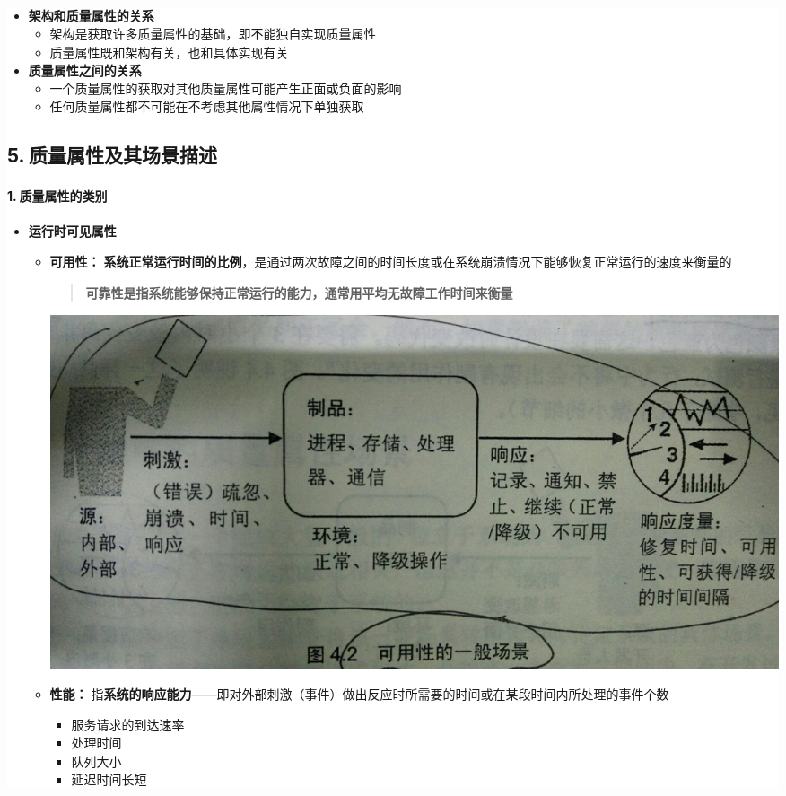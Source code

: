 - **架构和质量属性的关系** 
  - 架构是获取许多质量属性的基础，即不能独自实现质量属性
  - 质量属性既和架构有关，也和具体实现有关
- **质量属性之间的关系** 
  - 一个质量属性的获取对其他质量属性可能产生正面或负面的影响
  - 任何质量属性都不可能在不考虑其他属性情况下单独获取

## 5. 质量属性及其场景描述

#### 1. 质量属性的类别

- **运行时可见属性** 

  - **可用性：** **系统正常运行时间的比例**，是通过两次故障之间的时间长度或在系统崩溃情况下能够恢复正常运行的速度来衡量的

    > **可靠性是指系统能够保持正常运行的能力，通常用平均无故障工作时间来衡量**

    ![](./images/2_3.png)

  - **性能：** 指**系统的响应能力**——即对外部刺激（事件）做出反应时所需要的时间或在某段时间内所处理的事件个数

    - 服务请求的到达速率
    - 处理时间
    - 队列大小
    - 延迟时间长短

